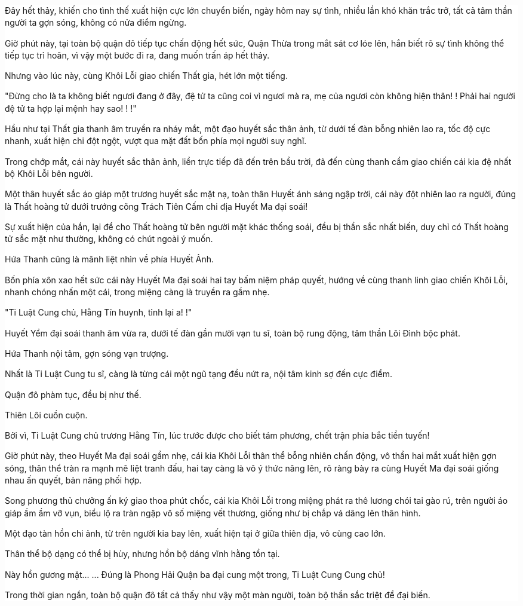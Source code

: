 Đây hết thảy, khiến cho tình thế xuất hiện cực lớn chuyển biến, ngày hôm nay sự tình, nhiều lần khó khăn trắc trở, tất cả tâm thần người ta gợn sóng, không có nửa điểm ngừng.

Giờ phút này, tại toàn bộ quận đô tiếp tục chấn động hết sức, Quận Thừa trong mắt sát cơ lóe lên, hắn biết rõ sự tình không thể tiếp tục trì hoãn, vì vậy một bước đi ra, đang muốn trấn áp hết thảy.

Nhưng vào lúc này, cùng Khôi Lỗi giao chiến Thất gia, hét lớn một tiếng.

"Đừng cho là ta không biết ngươi đang ở đây, đệ tử ta cũng coi vì ngươi mà ra, mẹ của ngươi còn không hiện thân! ! Phải hai người đệ tử ta hợp lại mệnh hay sao! ! !"

Hầu như tại Thất gia thanh âm truyền ra nháy mắt, một đạo huyết sắc thân ảnh, từ dưới tế đàn bỗng nhiên lao ra, tốc độ cực nhanh, xuất hiện chi đột ngột, vượt qua mặt đất bốn phía mọi người suy nghĩ.

Trong chớp mắt, cái này huyết sắc thân ảnh, liền trực tiếp đã đến trên bầu trời, đã đến cùng thanh cầm giao chiến cái kia đệ nhất bộ Khôi Lỗi bên người.

Một thân huyết sắc áo giáp một trương huyết sắc mặt nạ, toàn thân Huyết ánh sáng ngập trời, cái này đột nhiên lao ra người, đúng là Thất hoàng tử dưới trướng cõng Trách Tiên Cấm chi địa Huyết Ma đại soái!

Sự xuất hiện của hắn, lại để cho Thất hoàng tử bên người mặt khác thống soái, đều bị thần sắc nhất biến, duy chỉ có Thất hoàng tử sắc mặt như thường, không có chút ngoài ý muốn.

Hứa Thanh cũng là mãnh liệt nhìn về phía Huyết Ảnh.

Bốn phía xôn xao hết sức cái này Huyết Ma đại soái hai tay bấm niệm pháp quyết, hướng về cùng thanh linh giao chiến Khôi Lỗi, nhanh chóng nhấn một cái, trong miệng càng là truyền ra gầm nhẹ.

"Ti Luật Cung chủ, Hằng Tín huynh, tỉnh lại a! !"

Huyết Yểm đại soái thanh âm vừa ra, dưới tế đàn gần mười vạn tu sĩ, toàn bộ rung động, tâm thần Lôi Đình bộc phát.

Hứa Thanh nội tâm, gợn sóng vạn trượng.

Nhất là Ti Luật Cung tu sĩ, càng là từng cái một ngũ tạng đều nứt ra, nội tâm kinh sợ đến cực điểm.

Quận đô phàm tục, đều bị như thế.

Thiên Lôi cuồn cuộn.

Bởi vì, Ti Luật Cung chủ trương Hằng Tín, lúc trước được cho biết tám phương, chết trận phía bắc tiền tuyến!

Giờ phút này, theo Huyết Ma đại soái gầm nhẹ, cái kia Khôi Lỗi thân thể bỗng nhiên chấn động, vô thần hai mắt xuất hiện gợn sóng, thân thể tràn ra mạnh mẽ liệt tranh đấu, hai tay càng là vô ý thức nâng lên, rõ ràng bày ra cùng Huyết Ma đại soái giống nhau ấn quyết, bản năng phối hợp.

Song phương thủ chưởng ấn ký giao thoa phút chốc, cái kia Khôi Lỗi trong miệng phát ra thê lương chói tai gào rú, trên người áo giáp ầm ầm vỡ vụn, biểu lộ ra tràn ngập vô số miệng vết thương, giống như bị chắp vá dâng lên thân hình.

Một đạo tàn hồn chi ảnh, từ trên người kia bay lên, xuất hiện tại ở giữa thiên địa, vô cùng cao lớn.

Thân thể bộ dạng có thể bị hủy, nhưng hồn bộ dáng vĩnh hằng tồn tại.

Này hồn gương mặt... ... Đúng là Phong Hải Quận ba đại cung một trong, Ti Luật Cung Cung chủ!

Trong thời gian ngắn, toàn bộ quận đô tất cả thấy như vậy một màn người, toàn bộ thần sắc triệt để đại biến.
